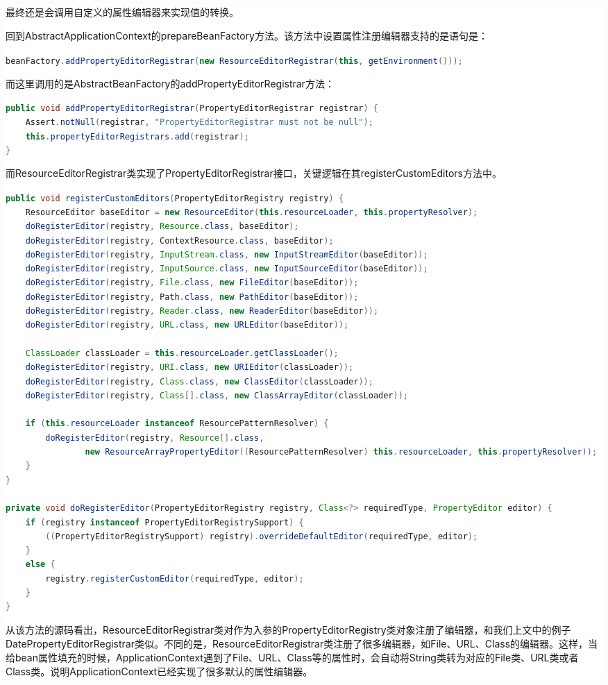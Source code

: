 最终还是会调用自定义的属性编辑器来实现值的转换。



回到AbstractApplicationContext的prepareBeanFactory方法。该方法中设置属性注册编辑器支持的是语句是：
```java
beanFactory.addPropertyEditorRegistrar(new ResourceEditorRegistrar(this, getEnvironment()));
```
而这里调用的是AbstractBeanFactory的addPropertyEditorRegistrar方法：
```java
public void addPropertyEditorRegistrar(PropertyEditorRegistrar registrar) {
	Assert.notNull(registrar, "PropertyEditorRegistrar must not be null");
	this.propertyEditorRegistrars.add(registrar);
}
```
而ResourceEditorRegistrar类实现了PropertyEditorRegistrar接口，关键逻辑在其registerCustomEditors方法中。

```java
public void registerCustomEditors(PropertyEditorRegistry registry) {
	ResourceEditor baseEditor = new ResourceEditor(this.resourceLoader, this.propertyResolver);
	doRegisterEditor(registry, Resource.class, baseEditor);
	doRegisterEditor(registry, ContextResource.class, baseEditor);
	doRegisterEditor(registry, InputStream.class, new InputStreamEditor(baseEditor));
	doRegisterEditor(registry, InputSource.class, new InputSourceEditor(baseEditor));
	doRegisterEditor(registry, File.class, new FileEditor(baseEditor));
	doRegisterEditor(registry, Path.class, new PathEditor(baseEditor));
	doRegisterEditor(registry, Reader.class, new ReaderEditor(baseEditor));
	doRegisterEditor(registry, URL.class, new URLEditor(baseEditor));

	ClassLoader classLoader = this.resourceLoader.getClassLoader();
	doRegisterEditor(registry, URI.class, new URIEditor(classLoader));
	doRegisterEditor(registry, Class.class, new ClassEditor(classLoader));
	doRegisterEditor(registry, Class[].class, new ClassArrayEditor(classLoader));

	if (this.resourceLoader instanceof ResourcePatternResolver) {
		doRegisterEditor(registry, Resource[].class,
				new ResourceArrayPropertyEditor((ResourcePatternResolver) this.resourceLoader, this.propertyResolver));
	}
}

private void doRegisterEditor(PropertyEditorRegistry registry, Class<?> requiredType, PropertyEditor editor) {
	if (registry instanceof PropertyEditorRegistrySupport) {
		((PropertyEditorRegistrySupport) registry).overrideDefaultEditor(requiredType, editor);
	}
	else {
		registry.registerCustomEditor(requiredType, editor);
	}
}
```
从该方法的源码看出，ResourceEditorRegistrar类对作为入参的PropertyEditorRegistry类对象注册了编辑器，和我们上文中的例子DatePropertyEditorRegistrar类似。不同的是，ResourceEditorRegistrar类注册了很多编辑器，如File、URL、Class的编辑器。这样，当给bean属性填充的时候，ApplicationContext遇到了File、URL、Class等的属性时，会自动将String类转为对应的File类、URL类或者Class类。说明ApplicationContext已经实现了很多默认的属性编辑器。

